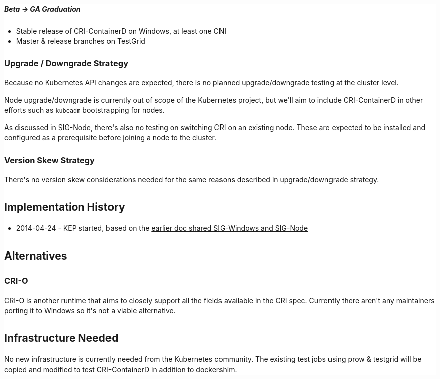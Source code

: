 
##### Beta -> GA Graduation

- Stable release of CRI-ContainerD on Windows, at least one CNI
- Master & release branches on TestGrid

### Upgrade / Downgrade Strategy

Because no Kubernetes API changes are expected, there is no planned upgrade/downgrade testing at the cluster level.

Node upgrade/downgrade is currently out of scope of the Kubernetes project, but we'll aim to include CRI-ContainerD in other efforts such as `kubeadm` bootstrapping for nodes.

As discussed in SIG-Node, there's also no testing on switching CRI on an existing node. These are expected to be installed and configured as a prerequisite before joining a node to the cluster.

### Version Skew Strategy

There's no version skew considerations needed for the same reasons described in upgrade/downgrade strategy.

## Implementation History

- 2014-04-24 - KEP started, based on the [earlier doc shared SIG-Windows and SIG-Node](https://docs.google.com/document/d/1NigFz1nxI9XOi6sGblp_1m-rG9Ne6ELUrNO0V_TJqhI/edit)

## Alternatives

### CRI-O

[CRI-O](https://cri-o.io/) is another runtime that aims to closely support all the fields available in the CRI spec. Currently there aren't any maintainers porting it to Windows so it's not a viable alternative.

## Infrastructure Needed

No new infrastructure is currently needed from the Kubernetes community. The existing test jobs using prow & testgrid will be copied and modified to test CRI-ContainerD in addition to dockershim.
